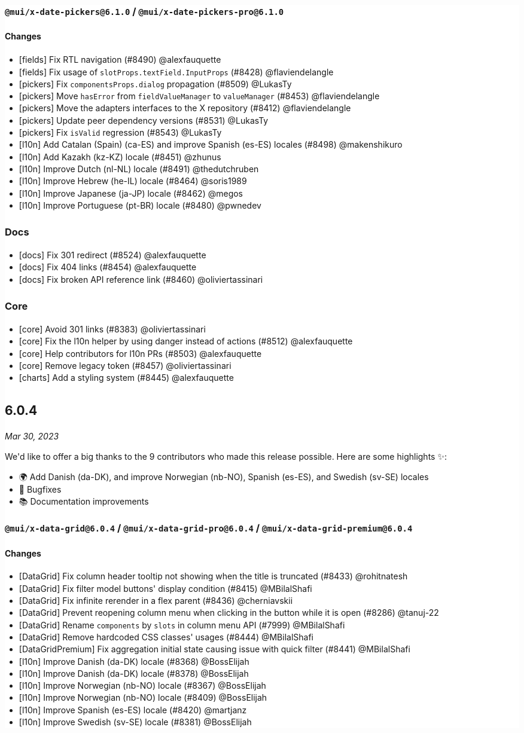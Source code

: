 ### `@mui/x-date-pickers@6.1.0` / `@mui/x-date-pickers-pro@6.1.0`

#### Changes

- [fields] Fix RTL navigation (#8490) @alexfauquette
- [fields] Fix usage of `slotProps.textField.InputProps` (#8428) @flaviendelangle
- [pickers] Fix `componentsProps.dialog` propagation (#8509) @LukasTy
- [pickers] Move `hasError` from `fieldValueManager` to `valueManager` (#8453) @flaviendelangle
- [pickers] Move the adapters interfaces to the X repository (#8412) @flaviendelangle
- [pickers] Update peer dependency versions (#8531) @LukasTy
- [pickers] Fix `isValid` regression (#8543) @LukasTy
- [l10n] Add Catalan (Spain) (ca-ES) and improve Spanish (es-ES) locales (#8498) @makenshikuro
- [l10n] Add Kazakh (kz-KZ) locale (#8451) @zhunus
- [l10n] Improve Dutch (nl-NL) locale (#8491) @thedutchruben
- [l10n] Improve Hebrew (he-IL) locale (#8464) @soris1989
- [l10n] Improve Japanese (ja-JP) locale (#8462) @megos
- [l10n] Improve Portuguese (pt-BR) locale (#8480) @pwnedev

### Docs

- [docs] Fix 301 redirect (#8524) @alexfauquette
- [docs] Fix 404 links (#8454) @alexfauquette
- [docs] Fix broken API reference link (#8460) @oliviertassinari

### Core

- [core] Avoid 301 links (#8383) @oliviertassinari
- [core] Fix the l10n helper by using danger instead of actions (#8512) @alexfauquette
- [core] Help contributors for l10n PRs (#8503) @alexfauquette
- [core] Remove legacy token (#8457) @oliviertassinari
- [charts] Add a styling system (#8445) @alexfauquette

## 6.0.4

_Mar 30, 2023_

We'd like to offer a big thanks to the 9 contributors who made this release possible. Here are some highlights ✨:

- 🌍 Add Danish (da-DK), and improve Norwegian (nb-NO), Spanish (es-ES), and Swedish (sv-SE) locales
- 🐞 Bugfixes
- 📚 Documentation improvements

### `@mui/x-data-grid@6.0.4` / `@mui/x-data-grid-pro@6.0.4` / `@mui/x-data-grid-premium@6.0.4`

#### Changes

- [DataGrid] Fix column header tooltip not showing when the title is truncated (#8433) @rohitnatesh
- [DataGrid] Fix filter model buttons' display condition (#8415) @MBilalShafi
- [DataGrid] Fix infinite rerender in a flex parent (#8436) @cherniavskii
- [DataGrid] Prevent reopening column menu when clicking in the button while it is open (#8286) @tanuj-22
- [DataGrid] Rename `components` by `slots` in column menu API (#7999) @MBilalShafi
- [DataGrid] Remove hardcoded CSS classes' usages (#8444) @MBilalShafi
- [DataGridPremium] Fix aggregation initial state causing issue with quick filter (#8441) @MBilalShafi
- [l10n] Improve Danish (da-DK) locale (#8368) @BossElijah
- [l10n] Improve Danish (da-DK) locale (#8378) @BossElijah
- [l10n] Improve Norwegian (nb-NO) locale (#8367) @BossElijah
- [l10n] Improve Norwegian (nb-NO) locale (#8409) @BossElijah
- [l10n] Improve Spanish (es-ES) locale (#8420) @martjanz
- [l10n] Improve Swedish (sv-SE) locale (#8381) @BossElijah
